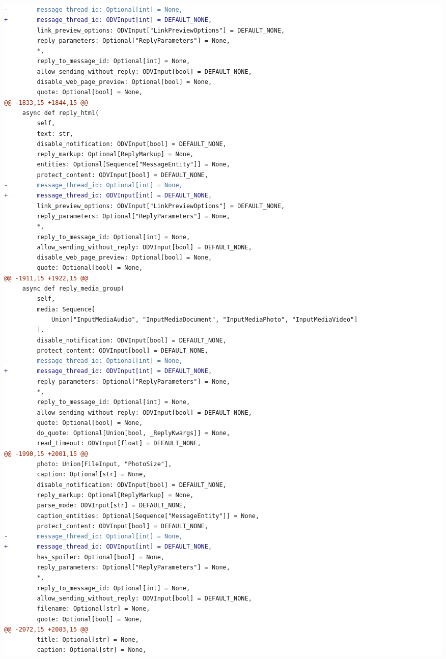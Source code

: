 ```diff
-        message_thread_id: Optional[int] = None,
+        message_thread_id: ODVInput[int] = DEFAULT_NONE,
         link_preview_options: ODVInput["LinkPreviewOptions"] = DEFAULT_NONE,
         reply_parameters: Optional["ReplyParameters"] = None,
         *,
         reply_to_message_id: Optional[int] = None,
         allow_sending_without_reply: ODVInput[bool] = DEFAULT_NONE,
         disable_web_page_preview: Optional[bool] = None,
         quote: Optional[bool] = None,
@@ -1833,15 +1844,15 @@
     async def reply_html(
         self,
         text: str,
         disable_notification: ODVInput[bool] = DEFAULT_NONE,
         reply_markup: Optional[ReplyMarkup] = None,
         entities: Optional[Sequence["MessageEntity"]] = None,
         protect_content: ODVInput[bool] = DEFAULT_NONE,
-        message_thread_id: Optional[int] = None,
+        message_thread_id: ODVInput[int] = DEFAULT_NONE,
         link_preview_options: ODVInput["LinkPreviewOptions"] = DEFAULT_NONE,
         reply_parameters: Optional["ReplyParameters"] = None,
         *,
         reply_to_message_id: Optional[int] = None,
         allow_sending_without_reply: ODVInput[bool] = DEFAULT_NONE,
         disable_web_page_preview: Optional[bool] = None,
         quote: Optional[bool] = None,
@@ -1911,15 +1922,15 @@
     async def reply_media_group(
         self,
         media: Sequence[
             Union["InputMediaAudio", "InputMediaDocument", "InputMediaPhoto", "InputMediaVideo"]
         ],
         disable_notification: ODVInput[bool] = DEFAULT_NONE,
         protect_content: ODVInput[bool] = DEFAULT_NONE,
-        message_thread_id: Optional[int] = None,
+        message_thread_id: ODVInput[int] = DEFAULT_NONE,
         reply_parameters: Optional["ReplyParameters"] = None,
         *,
         reply_to_message_id: Optional[int] = None,
         allow_sending_without_reply: ODVInput[bool] = DEFAULT_NONE,
         quote: Optional[bool] = None,
         do_quote: Optional[Union[bool, _ReplyKwargs]] = None,
         read_timeout: ODVInput[float] = DEFAULT_NONE,
@@ -1990,15 +2001,15 @@
         photo: Union[FileInput, "PhotoSize"],
         caption: Optional[str] = None,
         disable_notification: ODVInput[bool] = DEFAULT_NONE,
         reply_markup: Optional[ReplyMarkup] = None,
         parse_mode: ODVInput[str] = DEFAULT_NONE,
         caption_entities: Optional[Sequence["MessageEntity"]] = None,
         protect_content: ODVInput[bool] = DEFAULT_NONE,
-        message_thread_id: Optional[int] = None,
+        message_thread_id: ODVInput[int] = DEFAULT_NONE,
         has_spoiler: Optional[bool] = None,
         reply_parameters: Optional["ReplyParameters"] = None,
         *,
         reply_to_message_id: Optional[int] = None,
         allow_sending_without_reply: ODVInput[bool] = DEFAULT_NONE,
         filename: Optional[str] = None,
         quote: Optional[bool] = None,
@@ -2072,15 +2083,15 @@
         title: Optional[str] = None,
         caption: Optional[str] = None,
```